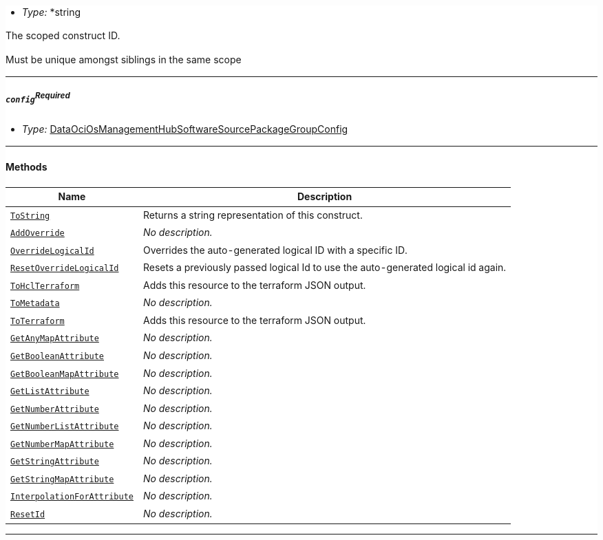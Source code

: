 - *Type:* *string

The scoped construct ID.

Must be unique amongst siblings in the same scope

---

##### `config`<sup>Required</sup> <a name="config" id="rhizo-co-terraform-provider-oci.dataOciOsManagementHubSoftwareSourcePackageGroup.DataOciOsManagementHubSoftwareSourcePackageGroup.Initializer.parameter.config"></a>

- *Type:* <a href="#rhizo-co-terraform-provider-oci.dataOciOsManagementHubSoftwareSourcePackageGroup.DataOciOsManagementHubSoftwareSourcePackageGroupConfig">DataOciOsManagementHubSoftwareSourcePackageGroupConfig</a>

---

#### Methods <a name="Methods" id="Methods"></a>

| **Name** | **Description** |
| --- | --- |
| <code><a href="#rhizo-co-terraform-provider-oci.dataOciOsManagementHubSoftwareSourcePackageGroup.DataOciOsManagementHubSoftwareSourcePackageGroup.toString">ToString</a></code> | Returns a string representation of this construct. |
| <code><a href="#rhizo-co-terraform-provider-oci.dataOciOsManagementHubSoftwareSourcePackageGroup.DataOciOsManagementHubSoftwareSourcePackageGroup.addOverride">AddOverride</a></code> | *No description.* |
| <code><a href="#rhizo-co-terraform-provider-oci.dataOciOsManagementHubSoftwareSourcePackageGroup.DataOciOsManagementHubSoftwareSourcePackageGroup.overrideLogicalId">OverrideLogicalId</a></code> | Overrides the auto-generated logical ID with a specific ID. |
| <code><a href="#rhizo-co-terraform-provider-oci.dataOciOsManagementHubSoftwareSourcePackageGroup.DataOciOsManagementHubSoftwareSourcePackageGroup.resetOverrideLogicalId">ResetOverrideLogicalId</a></code> | Resets a previously passed logical Id to use the auto-generated logical id again. |
| <code><a href="#rhizo-co-terraform-provider-oci.dataOciOsManagementHubSoftwareSourcePackageGroup.DataOciOsManagementHubSoftwareSourcePackageGroup.toHclTerraform">ToHclTerraform</a></code> | Adds this resource to the terraform JSON output. |
| <code><a href="#rhizo-co-terraform-provider-oci.dataOciOsManagementHubSoftwareSourcePackageGroup.DataOciOsManagementHubSoftwareSourcePackageGroup.toMetadata">ToMetadata</a></code> | *No description.* |
| <code><a href="#rhizo-co-terraform-provider-oci.dataOciOsManagementHubSoftwareSourcePackageGroup.DataOciOsManagementHubSoftwareSourcePackageGroup.toTerraform">ToTerraform</a></code> | Adds this resource to the terraform JSON output. |
| <code><a href="#rhizo-co-terraform-provider-oci.dataOciOsManagementHubSoftwareSourcePackageGroup.DataOciOsManagementHubSoftwareSourcePackageGroup.getAnyMapAttribute">GetAnyMapAttribute</a></code> | *No description.* |
| <code><a href="#rhizo-co-terraform-provider-oci.dataOciOsManagementHubSoftwareSourcePackageGroup.DataOciOsManagementHubSoftwareSourcePackageGroup.getBooleanAttribute">GetBooleanAttribute</a></code> | *No description.* |
| <code><a href="#rhizo-co-terraform-provider-oci.dataOciOsManagementHubSoftwareSourcePackageGroup.DataOciOsManagementHubSoftwareSourcePackageGroup.getBooleanMapAttribute">GetBooleanMapAttribute</a></code> | *No description.* |
| <code><a href="#rhizo-co-terraform-provider-oci.dataOciOsManagementHubSoftwareSourcePackageGroup.DataOciOsManagementHubSoftwareSourcePackageGroup.getListAttribute">GetListAttribute</a></code> | *No description.* |
| <code><a href="#rhizo-co-terraform-provider-oci.dataOciOsManagementHubSoftwareSourcePackageGroup.DataOciOsManagementHubSoftwareSourcePackageGroup.getNumberAttribute">GetNumberAttribute</a></code> | *No description.* |
| <code><a href="#rhizo-co-terraform-provider-oci.dataOciOsManagementHubSoftwareSourcePackageGroup.DataOciOsManagementHubSoftwareSourcePackageGroup.getNumberListAttribute">GetNumberListAttribute</a></code> | *No description.* |
| <code><a href="#rhizo-co-terraform-provider-oci.dataOciOsManagementHubSoftwareSourcePackageGroup.DataOciOsManagementHubSoftwareSourcePackageGroup.getNumberMapAttribute">GetNumberMapAttribute</a></code> | *No description.* |
| <code><a href="#rhizo-co-terraform-provider-oci.dataOciOsManagementHubSoftwareSourcePackageGroup.DataOciOsManagementHubSoftwareSourcePackageGroup.getStringAttribute">GetStringAttribute</a></code> | *No description.* |
| <code><a href="#rhizo-co-terraform-provider-oci.dataOciOsManagementHubSoftwareSourcePackageGroup.DataOciOsManagementHubSoftwareSourcePackageGroup.getStringMapAttribute">GetStringMapAttribute</a></code> | *No description.* |
| <code><a href="#rhizo-co-terraform-provider-oci.dataOciOsManagementHubSoftwareSourcePackageGroup.DataOciOsManagementHubSoftwareSourcePackageGroup.interpolationForAttribute">InterpolationForAttribute</a></code> | *No description.* |
| <code><a href="#rhizo-co-terraform-provider-oci.dataOciOsManagementHubSoftwareSourcePackageGroup.DataOciOsManagementHubSoftwareSourcePackageGroup.resetId">ResetId</a></code> | *No description.* |

---